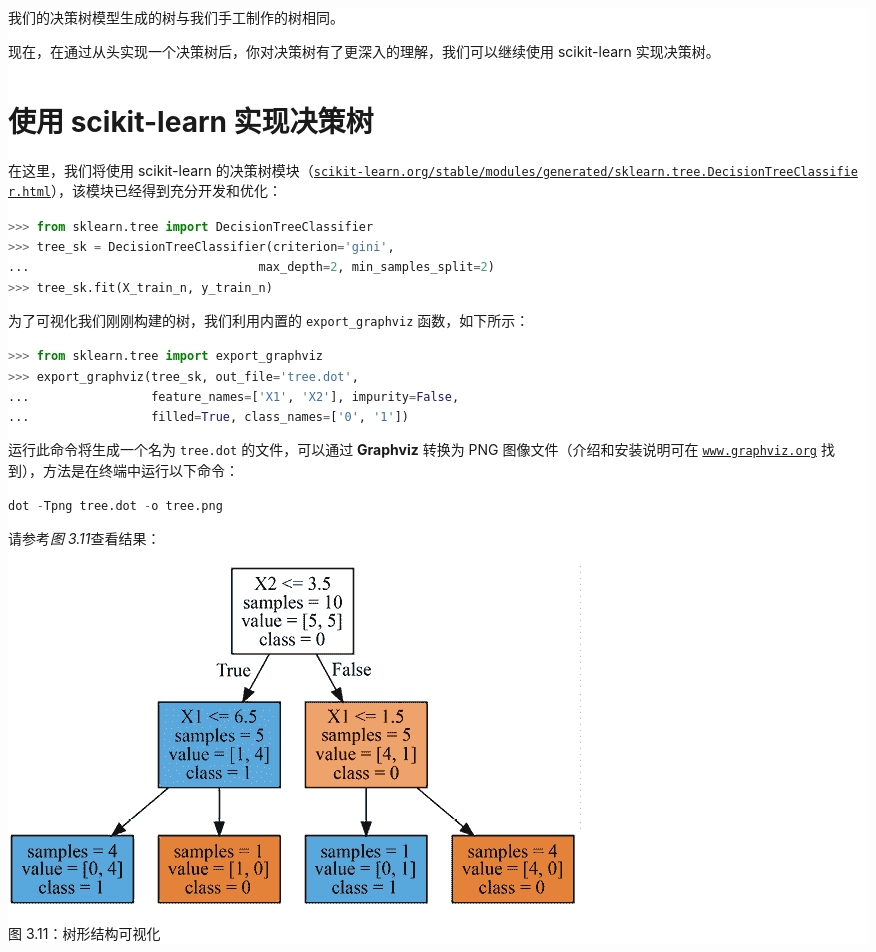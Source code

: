 我们的决策树模型生成的树与我们手工制作的树相同。

现在，在通过从头实现一个决策树后，你对决策树有了更深入的理解，我们可以继续使用 scikit-learn 实现决策树。

# 使用 scikit-learn 实现决策树

在这里，我们将使用 scikit-learn 的决策树模块（[`scikit-learn.org/stable/modules/generated/sklearn.tree.DecisionTreeClassifier.html`](https://scikit-learn.org/stable/modules/generated/sklearn.tree.DecisionTreeClassifier.html)），该模块已经得到充分开发和优化：

```py
>>> from sklearn.tree import DecisionTreeClassifier
>>> tree_sk = DecisionTreeClassifier(criterion='gini',
...                                max_depth=2, min_samples_split=2)
>>> tree_sk.fit(X_train_n, y_train_n) 
```

为了可视化我们刚刚构建的树，我们利用内置的 `export_graphviz` 函数，如下所示：

```py
>>> from sklearn.tree import export_graphviz
>>> export_graphviz(tree_sk, out_file='tree.dot',
...                 feature_names=['X1', 'X2'], impurity=False,
...                 filled=True, class_names=['0', '1']) 
```

运行此命令将生成一个名为 `tree.dot` 的文件，可以通过 **Graphviz** 转换为 PNG 图像文件（介绍和安装说明可在 [`www.graphviz.org`](http://www.graphviz.org) 找到），方法是在终端中运行以下命令：

```py
dot -Tpng tree.dot -o tree.png 
```

请参考*图 3.11*查看结果：

![A picture containing text, handwriting, font, screenshot  Description automatically generated](img/B21047_03_11.png)

图 3.11：树形结构可视化
